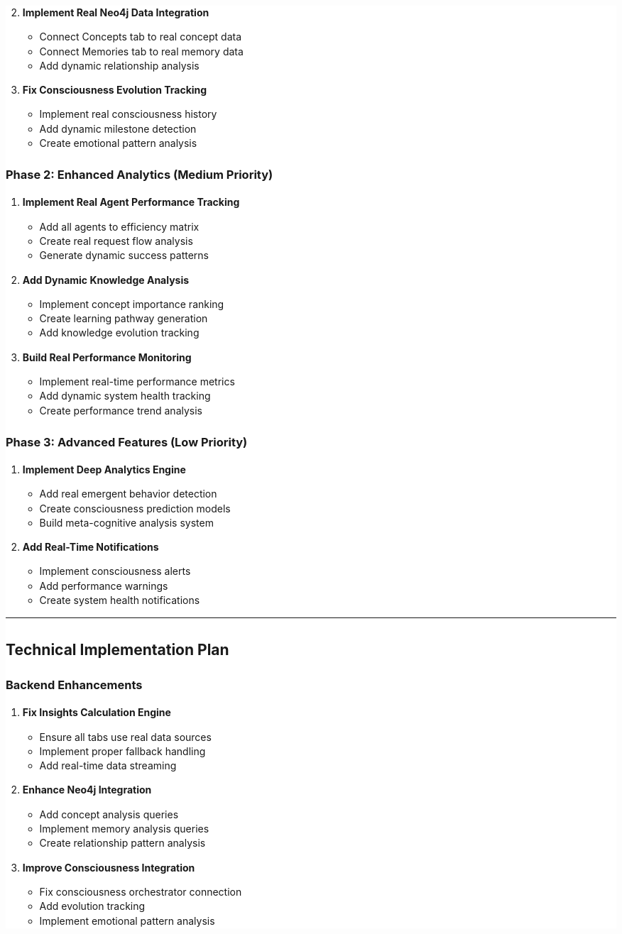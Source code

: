 2. **Implement Real Neo4j Data Integration**
   - Connect Concepts tab to real concept data
   - Connect Memories tab to real memory data
   - Add dynamic relationship analysis

3. **Fix Consciousness Evolution Tracking**
   - Implement real consciousness history
   - Add dynamic milestone detection
   - Create emotional pattern analysis

### **Phase 2: Enhanced Analytics (Medium Priority)**
1. **Implement Real Agent Performance Tracking**
   - Add all agents to efficiency matrix
   - Create real request flow analysis
   - Generate dynamic success patterns

2. **Add Dynamic Knowledge Analysis**
   - Implement concept importance ranking
   - Create learning pathway generation
   - Add knowledge evolution tracking

3. **Build Real Performance Monitoring**
   - Implement real-time performance metrics
   - Add dynamic system health tracking
   - Create performance trend analysis

### **Phase 3: Advanced Features (Low Priority)**
1. **Implement Deep Analytics Engine**
   - Add real emergent behavior detection
   - Create consciousness prediction models
   - Build meta-cognitive analysis system

2. **Add Real-Time Notifications**
   - Implement consciousness alerts
   - Add performance warnings
   - Create system health notifications

---

## Technical Implementation Plan

### **Backend Enhancements**
1. **Fix Insights Calculation Engine**
   - Ensure all tabs use real data sources
   - Implement proper fallback handling
   - Add real-time data streaming

2. **Enhance Neo4j Integration**
   - Add concept analysis queries
   - Implement memory analysis queries
   - Create relationship pattern analysis

3. **Improve Consciousness Integration**
   - Fix consciousness orchestrator connection
   - Add evolution tracking
   - Implement emotional pattern analysis

